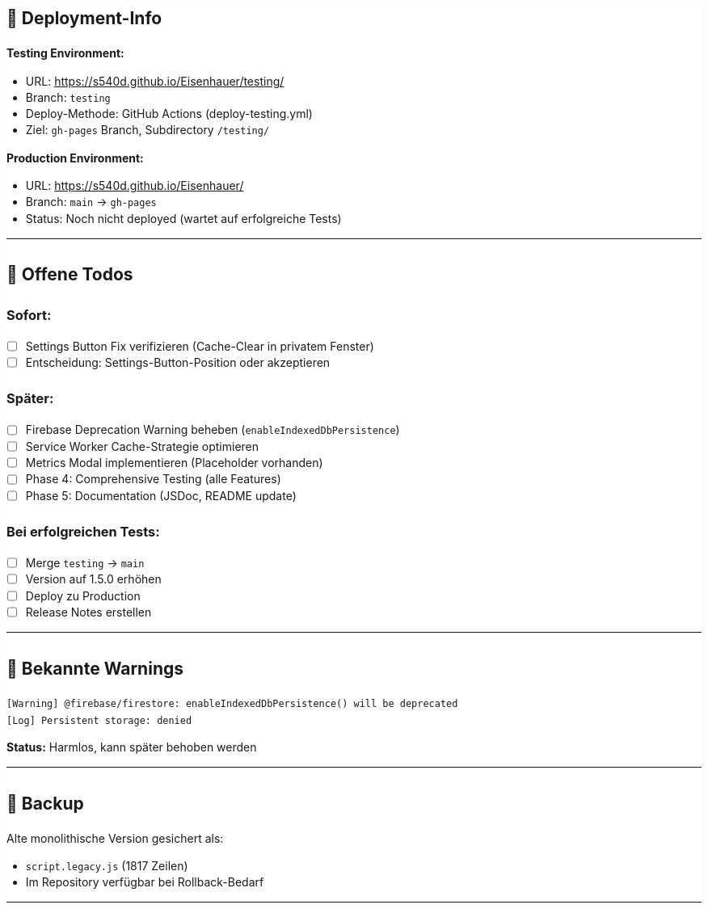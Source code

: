
## 🚀 Deployment-Info

**Testing Environment:**
- URL: https://s540d.github.io/Eisenhauer/testing/
- Branch: `testing`
- Deploy-Methode: GitHub Actions (deploy-testing.yml)
- Ziel: `gh-pages` Branch, Subdirectory `/testing/`

**Production Environment:**
- URL: https://s540d.github.io/Eisenhauer/
- Branch: `main` → `gh-pages`
- Status: Noch nicht deployed (wartet auf erfolgreiche Tests)

---

## 📝 Offene Todos

### Sofort:
- [ ] Settings Button Fix verifizieren (Cache-Clear in privatem Fenster)
- [ ] Entscheidung: Settings-Button-Position oder akzeptieren

### Später:
- [ ] Firebase Deprecation Warning beheben (`enableIndexedDbPersistence`)
- [ ] Service Worker Cache-Strategie optimieren
- [ ] Metrics Modal implementieren (Placeholder vorhanden)
- [ ] Phase 4: Comprehensive Testing (alle Features)
- [ ] Phase 5: Documentation (JSDoc, README update)

### Bei erfolgreichen Tests:
- [ ] Merge `testing` → `main`
- [ ] Version auf 1.5.0 erhöhen
- [ ] Deploy zu Production
- [ ] Release Notes erstellen

---

## 🐛 Bekannte Warnings

```
[Warning] @firebase/firestore: enableIndexedDbPersistence() will be deprecated
[Log] Persistent storage: denied
```

**Status:** Harmlos, kann später behoben werden

---

## 💾 Backup

Alte monolithische Version gesichert als:
- `script.legacy.js` (1817 Zeilen)
- Im Repository verfügbar bei Rollback-Bedarf

---